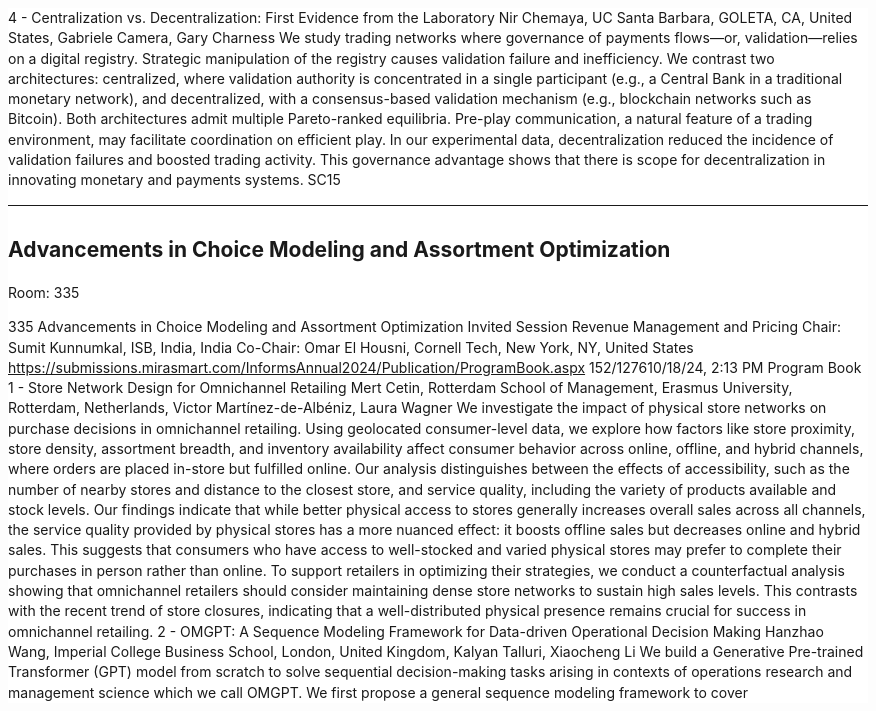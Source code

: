 4 - Centralization vs. Decentralization: First Evidence from the Laboratory
Nir Chemaya, UC Santa Barbara, GOLETA, CA, United States, Gabriele Camera, Gary Charness
We study trading networks where governance of payments flows—or, validation—relies on a digital registry. Strategic manipulation of the
registry causes validation failure and inefficiency. We contrast two architectures: centralized, where validation authority is concentrated in a
single participant (e.g., a Central Bank in a traditional monetary network), and decentralized, with a consensus-based validation mechanism
(e.g., blockchain networks such as Bitcoin). Both architectures admit multiple Pareto-ranked equilibria. Pre-play communication, a natural
feature of a trading environment, may facilitate coordination on efficient play. In our experimental data, decentralization reduced the
incidence of validation failures and boosted trading activity. This governance advantage shows that there is scope for decentralization in
innovating monetary and payments systems.
SC15

--------------------------------------------------------------------------------

## Advancements in Choice Modeling and Assortment Optimization

Room: 335

335
Advancements in Choice Modeling and Assortment Optimization
Invited Session
Revenue Management and Pricing
Chair: Sumit Kunnumkal, ISB, India, India
Co-Chair: Omar El Housni, Cornell Tech, New York, NY, United States
https://submissions.mirasmart.com/InformsAnnual2024/Publication/ProgramBook.aspx 152/127610/18/24, 2:13 PM Program Book
1 - Store Network Design for Omnichannel Retailing
Mert Cetin, Rotterdam School of Management, Erasmus University, Rotterdam, Netherlands, Victor Martínez-de-Albéniz, Laura
Wagner
We investigate the impact of physical store networks on purchase decisions in omnichannel retailing. Using geolocated consumer-level data,
we explore how factors like store proximity, store density, assortment breadth, and inventory availability affect consumer behavior across
online, offline, and hybrid channels, where orders are placed in-store but fulfilled online. Our analysis distinguishes between the effects of
accessibility, such as the number of nearby stores and distance to the closest store, and service quality, including the variety of products
available and stock levels. Our findings indicate that while better physical access to stores generally increases overall sales across all
channels, the service quality provided by physical stores has a more nuanced effect: it boosts offline sales but decreases online and hybrid
sales. This suggests that consumers who have access to well-stocked and varied physical stores may prefer to complete their purchases in
person rather than online. To support retailers in optimizing their strategies, we conduct a counterfactual analysis showing that omnichannel
retailers should consider maintaining dense store networks to sustain high sales levels. This contrasts with the recent trend of store closures,
indicating that a well-distributed physical presence remains crucial for success in omnichannel retailing.
2 - OMGPT: A Sequence Modeling Framework for Data-driven Operational Decision Making
Hanzhao Wang, Imperial College Business School, London, United Kingdom, Kalyan Talluri, Xiaocheng Li
We build a Generative Pre-trained Transformer (GPT) model from scratch to solve sequential decision-making tasks arising in contexts of
operations research and management science which we call OMGPT. We first propose a general sequence modeling framework to cover